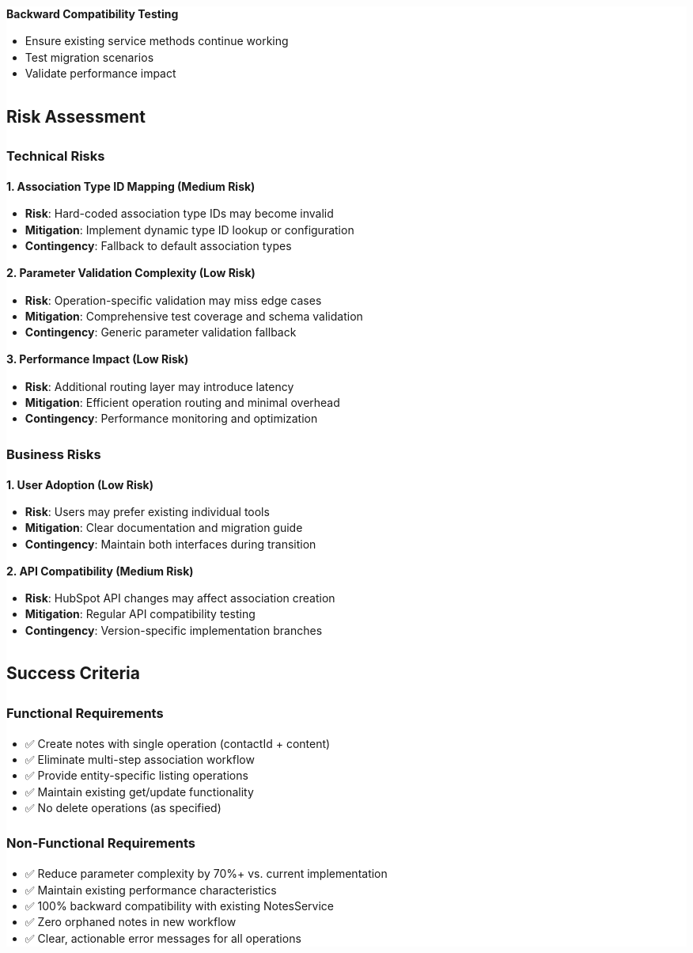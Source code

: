**Backward Compatibility Testing**
- Ensure existing service methods continue working
- Test migration scenarios
- Validate performance impact

## Risk Assessment

### Technical Risks

**1. Association Type ID Mapping (Medium Risk)**
- **Risk**: Hard-coded association type IDs may become invalid
- **Mitigation**: Implement dynamic type ID lookup or configuration
- **Contingency**: Fallback to default association types

**2. Parameter Validation Complexity (Low Risk)**
- **Risk**: Operation-specific validation may miss edge cases
- **Mitigation**: Comprehensive test coverage and schema validation
- **Contingency**: Generic parameter validation fallback

**3. Performance Impact (Low Risk)**
- **Risk**: Additional routing layer may introduce latency
- **Mitigation**: Efficient operation routing and minimal overhead
- **Contingency**: Performance monitoring and optimization

### Business Risks

**1. User Adoption (Low Risk)**
- **Risk**: Users may prefer existing individual tools
- **Mitigation**: Clear documentation and migration guide
- **Contingency**: Maintain both interfaces during transition

**2. API Compatibility (Medium Risk)**
- **Risk**: HubSpot API changes may affect association creation
- **Mitigation**: Regular API compatibility testing
- **Contingency**: Version-specific implementation branches

## Success Criteria

### Functional Requirements
- ✅ Create notes with single operation (contactId + content)
- ✅ Eliminate multi-step association workflow
- ✅ Provide entity-specific listing operations
- ✅ Maintain existing get/update functionality
- ✅ No delete operations (as specified)

### Non-Functional Requirements
- ✅ Reduce parameter complexity by 70%+ vs. current implementation
- ✅ Maintain existing performance characteristics
- ✅ 100% backward compatibility with existing NotesService
- ✅ Zero orphaned notes in new workflow
- ✅ Clear, actionable error messages for all operations
